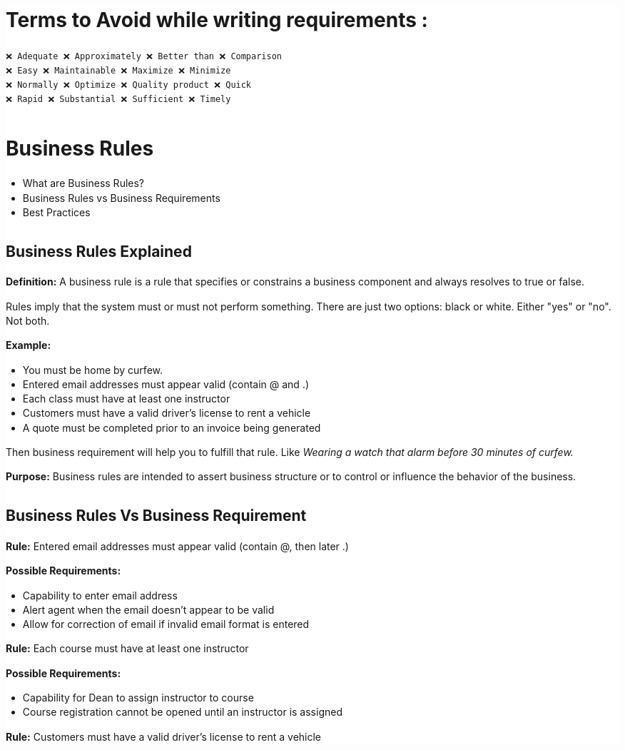 # Terms to Avoid while writing requirements :

    ❌ Adequate ❌ Approximately ❌ Better than ❌ Comparison
    ❌ Easy ❌ Maintainable ❌ Maximize ❌ Minimize
    ❌ Normally ❌ Optimize ❌ Quality product ❌ Quick
    ❌ Rapid ❌ Substantial ❌ Sufficient ❌ Timely

# Business Rules

- What are Business Rules?
- Business Rules vs Business Requirements
- Best Practices

## Business Rules Explained

**Definition:** A business rule is a rule that specifies or constrains a business component and always resolves to true or false.

Rules imply that the system must or must not perform something. There are just two options: black or white. Either "yes" or "no". Not both.

**Example:**

- You must be home by curfew.
- Entered email addresses must appear valid (contain @ and .)
- Each class must have at least one instructor
- Customers must have a valid driver’s license to rent a vehicle
- A quote must be completed prior to an invoice being generated

Then business requirement will help you to fulfill that rule. Like _Wearing a watch that alarm before 30 minutes of curfew._

**Purpose:** Business rules are intended to assert business structure or to control or influence the behavior of the business.

## Business Rules Vs Business Requirement

**Rule:** Entered email addresses must appear valid (contain @, then later .)

**Possible Requirements:**

- Capability to enter email address
- Alert agent when the email doesn’t appear to be valid
- Allow for correction of email if invalid email format is entered

**Rule:** Each course must have at least one instructor

**Possible Requirements:**

- Capability for Dean to assign instructor to course
- Course registration cannot be opened until an instructor is assigned

**Rule:** Customers must have a valid driver’s license to rent a vehicle
